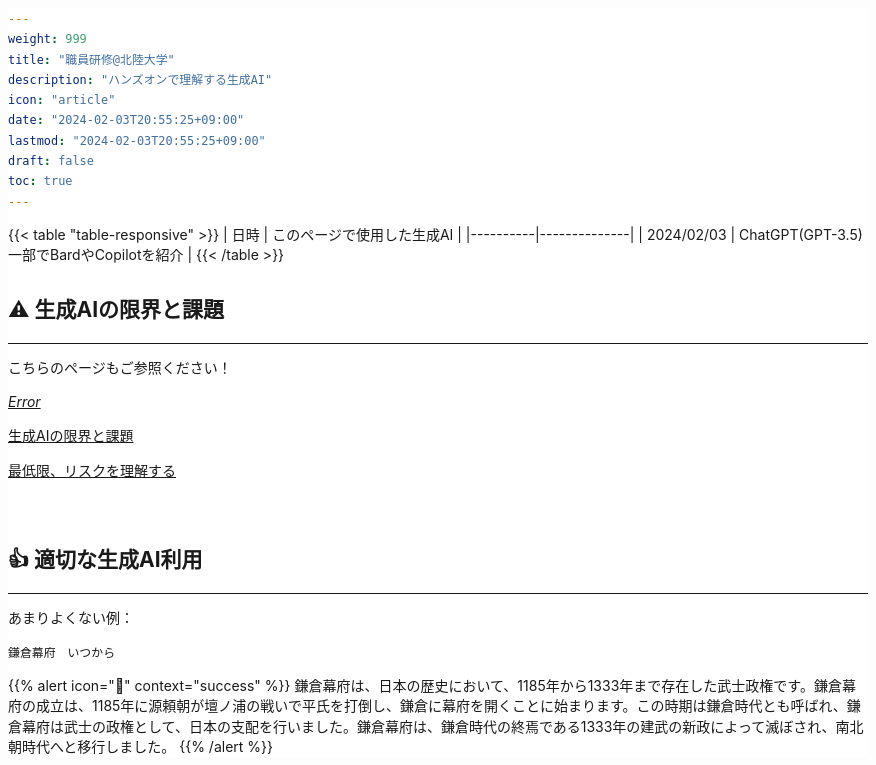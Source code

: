 ```yaml
---
weight: 999
title: "職員研修@北陸大学"
description: "ハンズオンで理解する生成AI"
icon: "article"
date: "2024-02-03T20:55:25+09:00"
lastmod: "2024-02-03T20:55:25+09:00"
draft: false
toc: true
---
```


{{< table "table-responsive" >}}
| 日時 | このページで使用した生成AI | 
|----------|--------------|
| 2024/02/03 | ChatGPT(GPT-3.5) <br> 一部でBardやCopilotを紹介 |
{{< /table >}}
<br>


## ⚠️ 生成AIの限界と課題
---
こちらのページもご参照ください！

<div class="row flex-xl-wrap pb-4">

<div id="list-item" class="col-md-4 col-12 py-2">
  <a class="text-decoration-none text-reset" href="../../essence/risk-management">
  <div class="card h-100 features feature-full-bg rounded p-4 position-relative overflow-hidden border-1">
      <span class="h1 icon-color">
        <i class="material-icons align-middle">Error</i>
      </span>
      <div class="card-body p-0 content">
        <p class="fs-5 fw-semibold card-title mb-1">生成AIの限界と課題</p>
        <p class="para card-text mb-0">最低限、リスクを理解する</p>
      </div>
    </div>
  </a>
</div>

</div>

<br>


## 👍 適切な生成AI利用
---

あまりよくない例：
```
鎌倉幕府　いつから
```
{{% alert icon="🤖" context="success" %}}
鎌倉幕府は、日本の歴史において、1185年から1333年まで存在した武士政権です。鎌倉幕府の成立は、1185年に源頼朝が壇ノ浦の戦いで平氏を打倒し、鎌倉に幕府を開くことに始まります。この時期は鎌倉時代とも呼ばれ、鎌倉幕府は武士の政権として、日本の支配を行いました。鎌倉幕府は、鎌倉時代の終焉である1333年の建武の新政によって滅ぼされ、南北朝時代へと移行しました。
{{% /alert %}}
